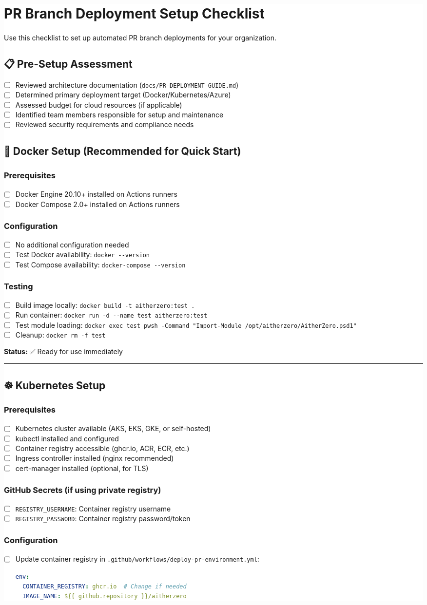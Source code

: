 # PR Branch Deployment Setup Checklist

Use this checklist to set up automated PR branch deployments for your organization.

## 📋 Pre-Setup Assessment

- [ ] Reviewed architecture documentation (`docs/PR-DEPLOYMENT-GUIDE.md`)
- [ ] Determined primary deployment target (Docker/Kubernetes/Azure)
- [ ] Assessed budget for cloud resources (if applicable)
- [ ] Identified team members responsible for setup and maintenance
- [ ] Reviewed security requirements and compliance needs

## 🔧 Docker Setup (Recommended for Quick Start)

### Prerequisites
- [ ] Docker Engine 20.10+ installed on Actions runners
- [ ] Docker Compose 2.0+ installed on Actions runners

### Configuration
- [ ] No additional configuration needed
- [ ] Test Docker availability: `docker --version`
- [ ] Test Compose availability: `docker-compose --version`

### Testing
- [ ] Build image locally: `docker build -t aitherzero:test .`
- [ ] Run container: `docker run -d --name test aitherzero:test`
- [ ] Test module loading: `docker exec test pwsh -Command "Import-Module /opt/aitherzero/AitherZero.psd1"`
- [ ] Cleanup: `docker rm -f test`

**Status:** ✅ Ready for use immediately

---

## ☸️ Kubernetes Setup

### Prerequisites
- [ ] Kubernetes cluster available (AKS, EKS, GKE, or self-hosted)
- [ ] kubectl installed and configured
- [ ] Container registry accessible (ghcr.io, ACR, ECR, etc.)
- [ ] Ingress controller installed (nginx recommended)
- [ ] cert-manager installed (optional, for TLS)

### GitHub Secrets (if using private registry)
- [ ] `REGISTRY_USERNAME`: Container registry username
- [ ] `REGISTRY_PASSWORD`: Container registry password/token

### Configuration
- [ ] Update container registry in `.github/workflows/deploy-pr-environment.yml`:
  ```yaml
  env:
    CONTAINER_REGISTRY: ghcr.io  # Change if needed
    IMAGE_NAME: ${{ github.repository }}/aitherzero
  ```
